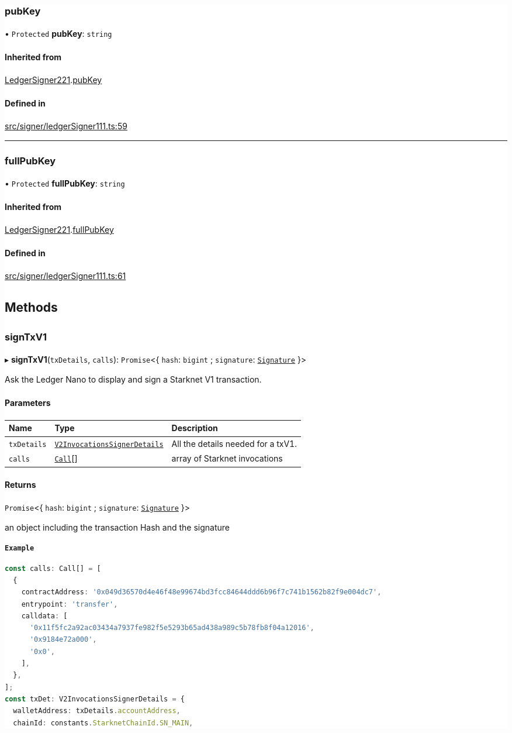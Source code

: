 ### pubKey

• `Protected` **pubKey**: `string`

#### Inherited from

[LedgerSigner221](LedgerSigner221.md).[pubKey](LedgerSigner221.md#pubkey)

#### Defined in

[src/signer/ledgerSigner111.ts:59](https://github.com/starknet-io/starknet.js/blob/v7.6.4/src/signer/ledgerSigner111.ts#L59)

---

### fullPubKey

• `Protected` **fullPubKey**: `string`

#### Inherited from

[LedgerSigner221](LedgerSigner221.md).[fullPubKey](LedgerSigner221.md#fullpubkey)

#### Defined in

[src/signer/ledgerSigner111.ts:61](https://github.com/starknet-io/starknet.js/blob/v7.6.4/src/signer/ledgerSigner111.ts#L61)

## Methods

### signTxV1

▸ **signTxV1**(`txDetails`, `calls`): `Promise`<\{ `hash`: `bigint` ; `signature`: [`Signature`](../namespaces/types.md#signature) }\>

Ask the Ledger Nano to display and sign a Starknet V1 transaction.

#### Parameters

| Name        | Type                                                                              | Description                        |
| :---------- | :-------------------------------------------------------------------------------- | :--------------------------------- |
| `txDetails` | [`V2InvocationsSignerDetails`](../namespaces/types.md#v2invocationssignerdetails) | All the details needed for a txV1. |
| `calls`     | [`Call`](../namespaces/types.md#call)[]                                           | array of Starknet invocations      |

#### Returns

`Promise`<\{ `hash`: `bigint` ; `signature`: [`Signature`](../namespaces/types.md#signature) }\>

an object including the transaction Hash and the signature

**`Example`**

```typescript
const calls: Call[] = [
  {
    contractAddress: '0x049d36570d4e46f48e99674bd3fcc84644ddd6b96f7c741b1562b82f9e004dc7',
    entrypoint: 'transfer',
    calldata: [
      '0x11f5fc2a92ac03434a7937fe982f5e5293b65ad438a989c5b78fb8f04a12016',
      '0x9184e72a000',
      '0x0',
    ],
  },
];
const txDet: V2InvocationsSignerDetails = {
  walletAddress: txDetails.accountAddress,
  chainId: constants.StarknetChainId.SN_MAIN,
```